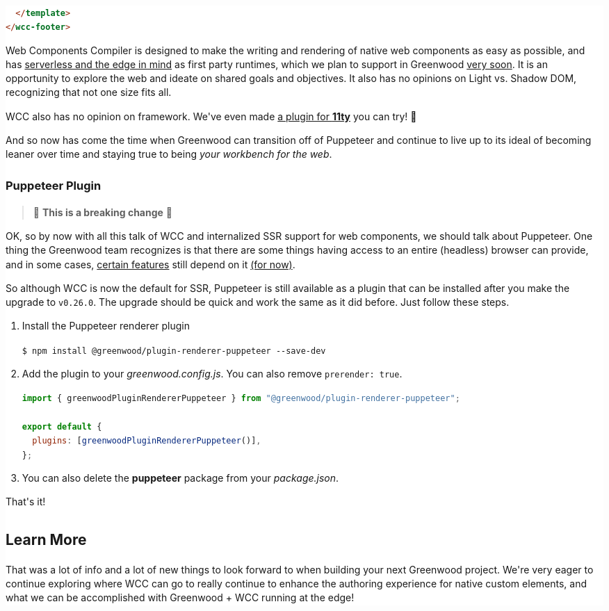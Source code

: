    ```html
     </template>
   </wcc-footer>
   ```

Web Components Compiler is designed to make the writing and rendering of native web components as easy as possible, and has [serverless and the edge in mind](https://github.com/thescientist13/web-components-at-the-edge) as first party runtimes, which we plan to support in Greenwood [very soon](https://github.com/ProjectEvergreen/greenwood/issues/953). It is an opportunity to explore the web and ideate on shared goals and objectives. It also has no opinions on Light vs. Shadow DOM, recognizing that not one size fits all.

WCC also has no opinion on framework. We've even made [a plugin for **11ty**](https://github.com/ProjectEvergreen/eleventy-plugin-wcc) you can try! 🎈

And so now has come the time when Greenwood can transition off of Puppeteer and continue to live up to its ideal of becoming leaner over time and staying true to being _your workbench for the web_.

### Puppeteer Plugin

> 🛑 **This is a breaking change** 🛑

OK, so by now with all this talk of WCC and internalized SSR support for web components, we should talk about Puppeteer. One thing the Greenwood team recognizes is that there are some things having access to an entire (headless) browser can provide, and in some cases, [certain features](https://github.com/ProjectEvergreen/greenwood/tree/master/packages/plugin-graphql#caveats) still depend on it [(for now)](https://github.com/ProjectEvergreen/greenwood/issues/952).

So although WCC is now the default for SSR, Puppeteer is still available as a plugin that can be installed after you make the upgrade to `v0.26.0`. The upgrade should be quick and work the same as it did before. Just follow these steps.

1. Install the Puppeteer renderer plugin
   ```shell
   $ npm install @greenwood/plugin-renderer-puppeteer --save-dev
   ```
1. Add the plugin to your _greenwood.config.js_. You can also remove `prerender: true`.

   ```js
   import { greenwoodPluginRendererPuppeteer } from "@greenwood/plugin-renderer-puppeteer";

   export default {
     plugins: [greenwoodPluginRendererPuppeteer()],
   };
   ```

1. You can also delete the **puppeteer** package from your _package.json_.

That's it!

## Learn More

That was a lot of info and a lot of new things to look forward to when building your next Greenwood project. We're very eager to continue exploring where WCC can go to really continue to enhance the authoring experience for native custom elements, and what we can be accomplished with Greenwood + WCC running at the edge!
